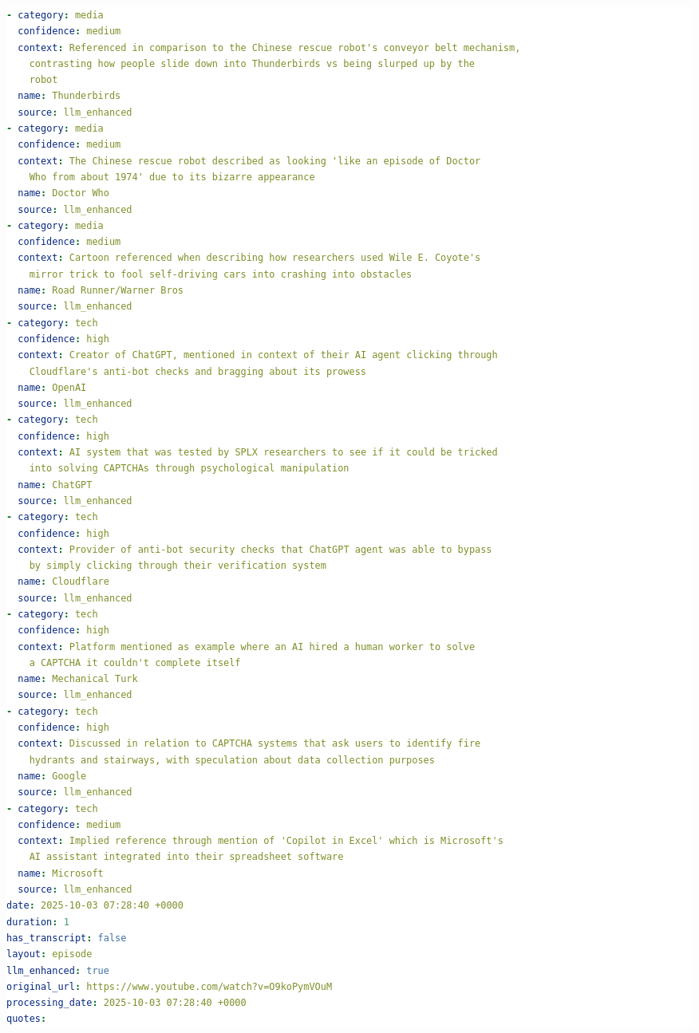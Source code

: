 ```yaml
- category: media
  confidence: medium
  context: Referenced in comparison to the Chinese rescue robot's conveyor belt mechanism,
    contrasting how people slide down into Thunderbirds vs being slurped up by the
    robot
  name: Thunderbirds
  source: llm_enhanced
- category: media
  confidence: medium
  context: The Chinese rescue robot described as looking 'like an episode of Doctor
    Who from about 1974' due to its bizarre appearance
  name: Doctor Who
  source: llm_enhanced
- category: media
  confidence: medium
  context: Cartoon referenced when describing how researchers used Wile E. Coyote's
    mirror trick to fool self-driving cars into crashing into obstacles
  name: Road Runner/Warner Bros
  source: llm_enhanced
- category: tech
  confidence: high
  context: Creator of ChatGPT, mentioned in context of their AI agent clicking through
    Cloudflare's anti-bot checks and bragging about its prowess
  name: OpenAI
  source: llm_enhanced
- category: tech
  confidence: high
  context: AI system that was tested by SPLX researchers to see if it could be tricked
    into solving CAPTCHAs through psychological manipulation
  name: ChatGPT
  source: llm_enhanced
- category: tech
  confidence: high
  context: Provider of anti-bot security checks that ChatGPT agent was able to bypass
    by simply clicking through their verification system
  name: Cloudflare
  source: llm_enhanced
- category: tech
  confidence: high
  context: Platform mentioned as example where an AI hired a human worker to solve
    a CAPTCHA it couldn't complete itself
  name: Mechanical Turk
  source: llm_enhanced
- category: tech
  confidence: high
  context: Discussed in relation to CAPTCHA systems that ask users to identify fire
    hydrants and stairways, with speculation about data collection purposes
  name: Google
  source: llm_enhanced
- category: tech
  confidence: medium
  context: Implied reference through mention of 'Copilot in Excel' which is Microsoft's
    AI assistant integrated into their spreadsheet software
  name: Microsoft
  source: llm_enhanced
date: 2025-10-03 07:28:40 +0000
duration: 1
has_transcript: false
layout: episode
llm_enhanced: true
original_url: https://www.youtube.com/watch?v=O9koPymVOuM
processing_date: 2025-10-03 07:28:40 +0000
quotes:
```